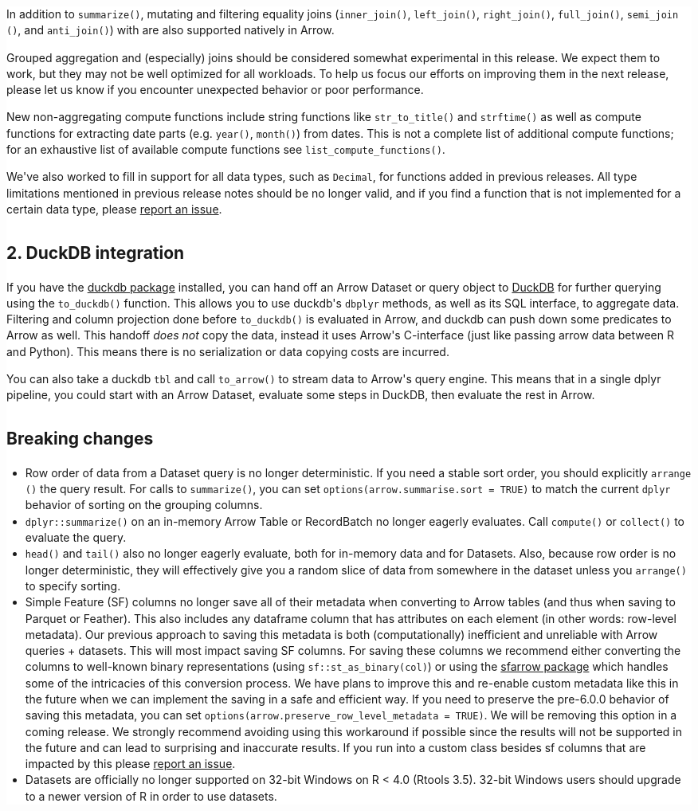 In addition to `summarize()`, mutating and filtering equality joins (`inner_join()`, `left_join()`, `right_join()`, `full_join()`, `semi_join()`, and `anti_join()`) with are also supported natively in Arrow.

Grouped aggregation and (especially) joins should be considered somewhat experimental in this release. We expect them to work, but they may not be well optimized for all workloads. To help us focus our efforts on improving them in the next release, please let us know if you encounter unexpected behavior or poor performance.

New non-aggregating compute functions include string functions like `str_to_title()` and `strftime()` as well as compute functions for extracting date parts (e.g. `year()`, `month()`) from dates. This is not a complete list of additional compute functions; for an exhaustive list of available compute functions see `list_compute_functions()`.

We've also worked to fill in support for all data types, such as `Decimal`, for functions added in previous releases. All type limitations mentioned in previous release notes should be no longer valid, and if you find a function that is not implemented for a certain data type, please [report an issue](https://issues.apache.org/jira/projects/ARROW/issues).

## 2. DuckDB integration

If you have the [duckdb package](https://CRAN.R-project.org/package=duckdb) installed, you can hand off an Arrow Dataset or query object to [DuckDB](https://duckdb.org/) for further querying using the `to_duckdb()` function. This allows you to use duckdb's `dbplyr` methods, as well as its SQL interface, to aggregate data. Filtering and column projection done before `to_duckdb()` is evaluated in Arrow, and duckdb can push down some predicates to Arrow as well. This handoff *does not* copy the data, instead it uses Arrow's C-interface (just like passing arrow data between R and Python). This means there is no serialization or data copying costs are incurred.

You can also take a duckdb `tbl` and call `to_arrow()` to stream data to Arrow's query engine. This means that in a single dplyr pipeline, you could start with an Arrow Dataset, evaluate some steps in DuckDB, then evaluate the rest in Arrow.

## Breaking changes

* Row order of data from a Dataset query is no longer deterministic. If you need a stable sort order, you should explicitly `arrange()` the query result. For calls to `summarize()`, you can set `options(arrow.summarise.sort = TRUE)` to match the current `dplyr` behavior of sorting on the grouping columns.
* `dplyr::summarize()` on an in-memory Arrow Table or RecordBatch no longer eagerly evaluates. Call `compute()` or `collect()` to evaluate the query.
* `head()` and `tail()` also no longer eagerly evaluate, both for in-memory data and for Datasets. Also, because row order is no longer deterministic, they will effectively give you a random slice of data from somewhere in the dataset unless you `arrange()` to specify sorting.
* Simple Feature (SF) columns no longer save all of their metadata when converting to Arrow tables (and thus when saving to Parquet or Feather). This also includes any dataframe column that has attributes on each element (in other words: row-level metadata). Our previous approach to saving this metadata is both (computationally) inefficient and unreliable with Arrow queries + datasets. This will most impact saving SF columns. For saving these columns we recommend either converting the columns to well-known binary representations (using `sf::st_as_binary(col)`) or using the [sfarrow package](https://CRAN.R-project.org/package=sfarrow) which handles some of the intricacies of this conversion process. We have plans to improve this and re-enable custom metadata like this in the future when we can implement the saving in a safe and efficient way. If you need to preserve the pre-6.0.0 behavior of saving this metadata, you can set `options(arrow.preserve_row_level_metadata = TRUE)`. We will be removing this option in a coming release. We strongly recommend avoiding using this workaround if possible since the results will not be supported in the future and can lead to surprising and inaccurate results. If you run into a custom class besides sf columns that are impacted by this please [report an issue](https://issues.apache.org/jira/projects/ARROW/issues).
* Datasets are officially no longer supported on 32-bit Windows on R < 4.0 (Rtools 3.5). 32-bit Windows users should upgrade to a newer version of R in order to use datasets.
